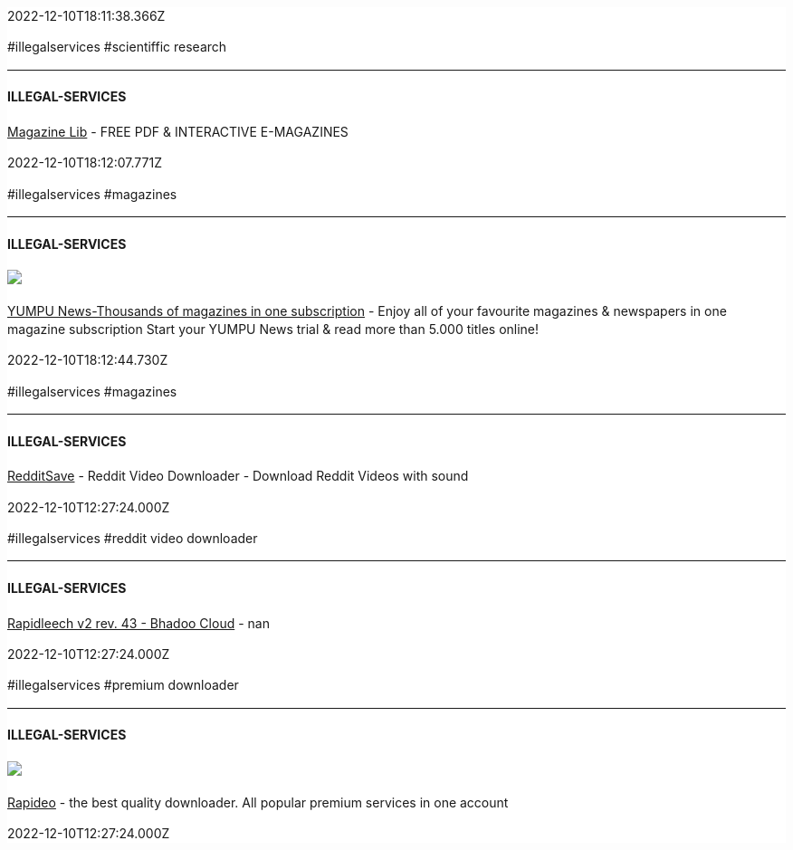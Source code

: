 2022-12-10T18:11:38.366Z

#illegalservices #scientiffic research

---

#### ILLEGAL-SERVICES

[Magazine Lib](https://magazinelib.com) - FREE PDF & INTERACTIVE E-MAGAZINES

2022-12-10T18:12:07.771Z

#illegalservices #magazines

---

#### ILLEGAL-SERVICES

![](https://documents-public.yumpu.news/qaztcqcw3u5asijbtvudvhds5vyub2ou/0511240290bc4066fa2bf22f264e227d/664d4d646644734b786461506f305a6556766e4f75773d3d/6655464a3768433432346867497456536747763467513d3d.jpg)

[YUMPU News-Thousands of magazines in one subscription](https://www.yumpu.com/news/en) - Enjoy all of your favourite magazines & newspapers in one magazine subscription   Start your YUMPU News trial & read more than 5.000 titles online!

2022-12-10T18:12:44.730Z

#illegalservices #magazines

---

#### ILLEGAL-SERVICES

[RedditSave](https://redditsave.com) - Reddit Video Downloader - Download Reddit Videos with sound

2022-12-10T12:27:24.000Z

#illegalservices #reddit video downloader

---

#### ILLEGAL-SERVICES

[Rapidleech v2 rev. 43 - Bhadoo Cloud](https://rapidleech.hashhackers.com) - nan

2022-12-10T12:27:24.000Z

#illegalservices #premium downloader

---

#### ILLEGAL-SERVICES

![](https://static.rapideo.net/images/logo.png)

[Rapideo](https://www.rapideo.net) - the best quality downloader. All popular premium services in one account

2022-12-10T12:27:24.000Z
